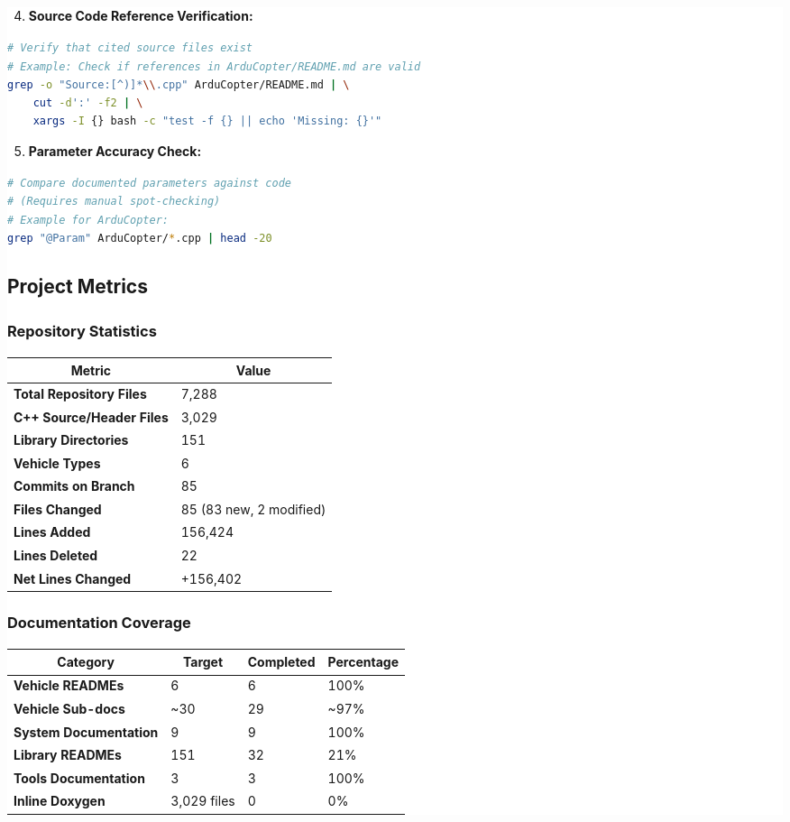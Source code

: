 4. **Source Code Reference Verification:**
```bash
# Verify that cited source files exist
# Example: Check if references in ArduCopter/README.md are valid
grep -o "Source:[^)]*\\.cpp" ArduCopter/README.md | \
    cut -d':' -f2 | \
    xargs -I {} bash -c "test -f {} || echo 'Missing: {}'"
```

5. **Parameter Accuracy Check:**
```bash
# Compare documented parameters against code
# (Requires manual spot-checking)
# Example for ArduCopter:
grep "@Param" ArduCopter/*.cpp | head -20
```

## Project Metrics

### Repository Statistics

| Metric | Value |
|--------|-------|
| **Total Repository Files** | 7,288 |
| **C++ Source/Header Files** | 3,029 |
| **Library Directories** | 151 |
| **Vehicle Types** | 6 |
| **Commits on Branch** | 85 |
| **Files Changed** | 85 (83 new, 2 modified) |
| **Lines Added** | 156,424 |
| **Lines Deleted** | 22 |
| **Net Lines Changed** | +156,402 |

### Documentation Coverage

| Category | Target | Completed | Percentage |
|----------|--------|-----------|------------|
| **Vehicle READMEs** | 6 | 6 | 100% |
| **Vehicle Sub-docs** | ~30 | 29 | ~97% |
| **System Documentation** | 9 | 9 | 100% |
| **Library READMEs** | 151 | 32 | 21% |
| **Tools Documentation** | 3 | 3 | 100% |
| **Inline Doxygen** | 3,029 files | 0 | 0% |
